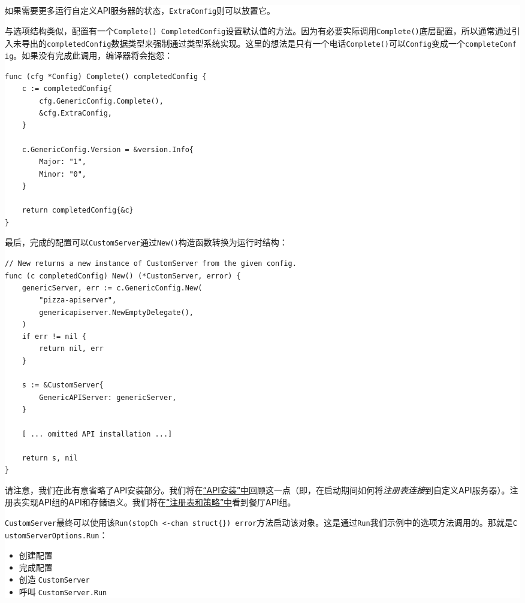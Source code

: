 如果需要更多运行自定义API服务器的状态，`ExtraConfig`则可以放置它。

与选项结构类似，配置有一个`Complete() CompletedConfig`设置默认值的方法。因为有必要实际调用`Complete()`底层配置，所以通常通过引入未导出的`completedConfig`数据类型来强制通过类型系统实现。这里的想法是只有一个电话`Complete()`可以`Config`变成一个`completeConfig`。如果没有完成此调用，编译器将会抱怨：

```
func (cfg *Config) Complete() completedConfig {
    c := completedConfig{
        cfg.GenericConfig.Complete(),
        &cfg.ExtraConfig,
    }

    c.GenericConfig.Version = &version.Info{
        Major: "1",
        Minor: "0",
    }

    return completedConfig{&c}
}
```

最后，完成的配置可以`CustomServer`通过`New()`构造函数转换为运行时结构：

```
// New returns a new instance of CustomServer from the given config.
func (c completedConfig) New() (*CustomServer, error) {
    genericServer, err := c.GenericConfig.New(
        "pizza-apiserver",
        genericapiserver.NewEmptyDelegate(),
    )
    if err != nil {
        return nil, err
    }

    s := &CustomServer{
        GenericAPIServer: genericServer,
    }

    [ ... omitted API installation ...]

    return s, nil
}
```

请注意，我们在此有意省略了API安装部分。我们将在[“API安装”中](https://learning.oreilly.com/library/view/programming-kubernetes/9781492047094/ch08.html#aggregated-apiserver-development-api-install)回顾这一点（即，在启动期间如何将*注册表连接*到自定义API服务器）。注册表实现API组的API和存储语义。我们将在[“注册表和策略”中](https://learning.oreilly.com/library/view/programming-kubernetes/9781492047094/ch08.html#aggregated-apiserver-development-registry)看到餐厅API组。

`CustomServer`最终可以使用该`Run(stopCh <-chan struct{}) error`方法启动该对象。这是通过`Run`我们示例中的选项方法调用的。那就是`CustomServerOptions.Run`：

- 创建配置
- 完成配置
- 创造 `CustomServer`
- 呼叫 `CustomServer.Run`

